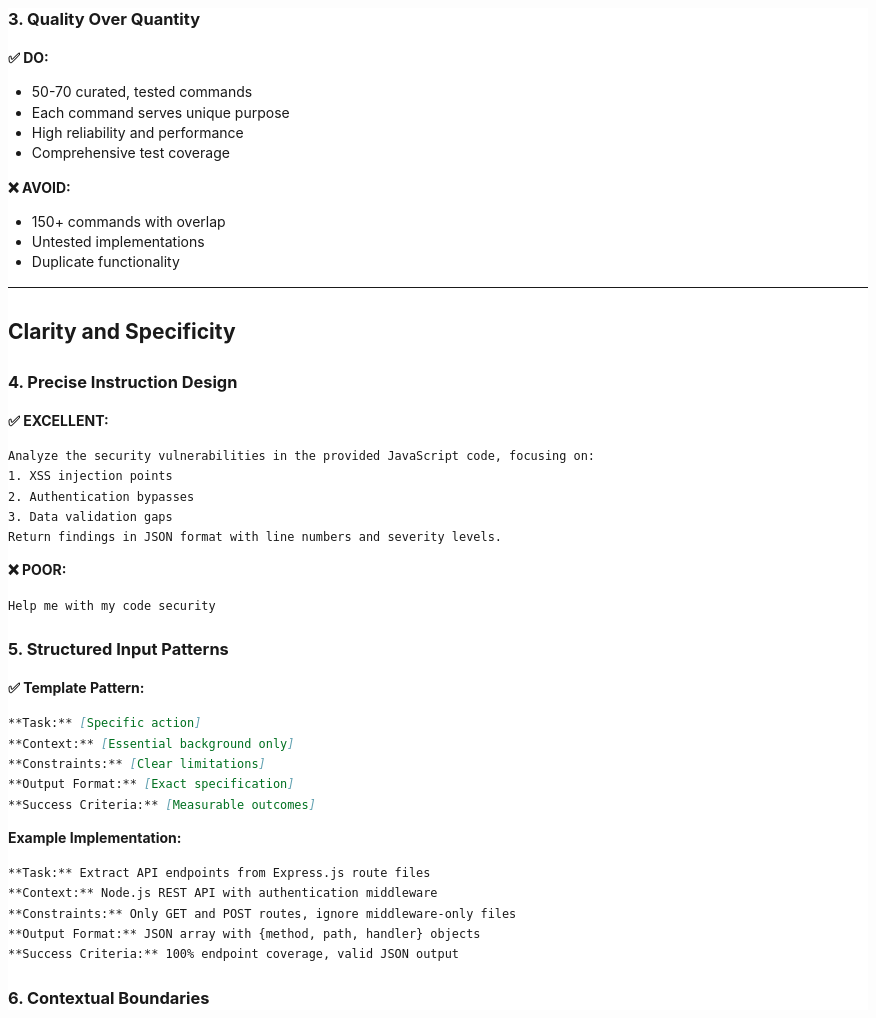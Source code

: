 ### 3. Quality Over Quantity
**✅ DO:**
- 50-70 curated, tested commands
- Each command serves unique purpose
- High reliability and performance
- Comprehensive test coverage

**❌ AVOID:**
- 150+ commands with overlap
- Untested implementations
- Duplicate functionality

---

## Clarity and Specificity

### 4. Precise Instruction Design

**✅ EXCELLENT:**
```
Analyze the security vulnerabilities in the provided JavaScript code, focusing on:
1. XSS injection points
2. Authentication bypasses  
3. Data validation gaps
Return findings in JSON format with line numbers and severity levels.
```

**❌ POOR:**
```
Help me with my code security
```

### 5. Structured Input Patterns

**✅ Template Pattern:**
```markdown
**Task:** [Specific action]
**Context:** [Essential background only]
**Constraints:** [Clear limitations]
**Output Format:** [Exact specification]
**Success Criteria:** [Measurable outcomes]
```

**Example Implementation:**
```markdown
**Task:** Extract API endpoints from Express.js route files
**Context:** Node.js REST API with authentication middleware
**Constraints:** Only GET and POST routes, ignore middleware-only files
**Output Format:** JSON array with {method, path, handler} objects
**Success Criteria:** 100% endpoint coverage, valid JSON output
```

### 6. Contextual Boundaries
